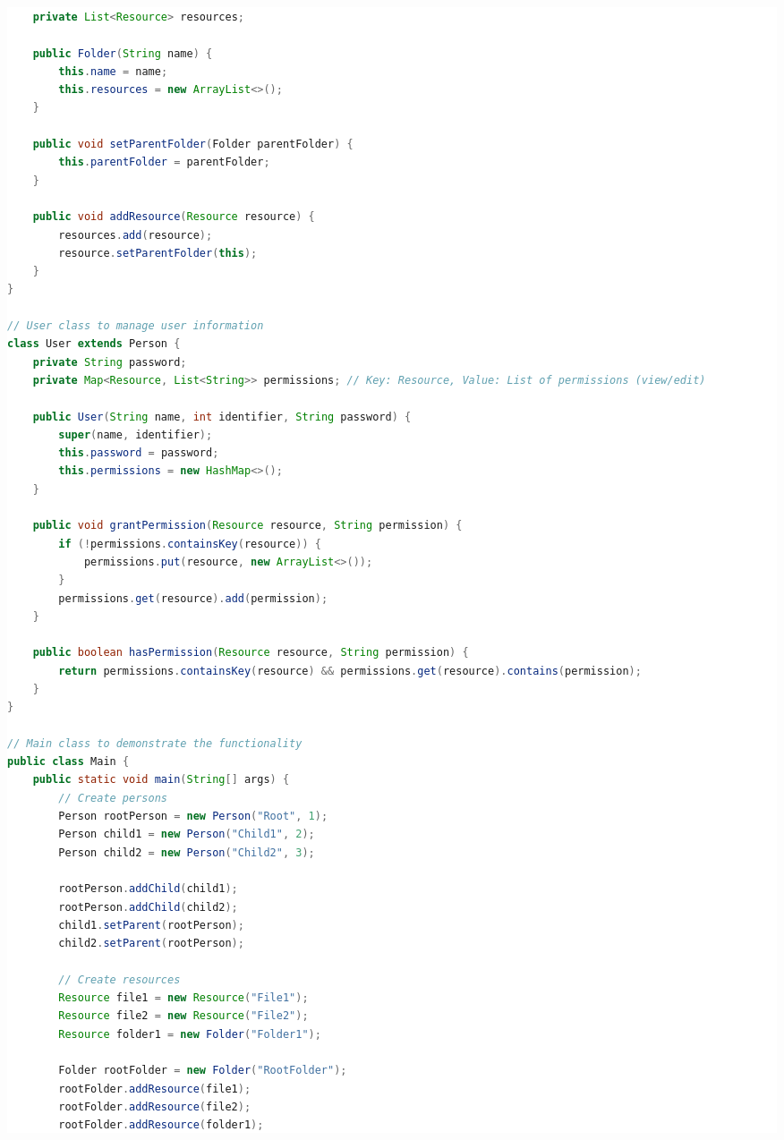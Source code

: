 ```java
    private List<Resource> resources;

    public Folder(String name) {
        this.name = name;
        this.resources = new ArrayList<>();
    }

    public void setParentFolder(Folder parentFolder) {
        this.parentFolder = parentFolder;
    }

    public void addResource(Resource resource) {
        resources.add(resource);
        resource.setParentFolder(this);
    }
}

// User class to manage user information
class User extends Person {
    private String password;
    private Map<Resource, List<String>> permissions; // Key: Resource, Value: List of permissions (view/edit)

    public User(String name, int identifier, String password) {
        super(name, identifier);
        this.password = password;
        this.permissions = new HashMap<>();
    }

    public void grantPermission(Resource resource, String permission) {
        if (!permissions.containsKey(resource)) {
            permissions.put(resource, new ArrayList<>());
        }
        permissions.get(resource).add(permission);
    }

    public boolean hasPermission(Resource resource, String permission) {
        return permissions.containsKey(resource) && permissions.get(resource).contains(permission);
    }
}

// Main class to demonstrate the functionality
public class Main {
    public static void main(String[] args) {
        // Create persons
        Person rootPerson = new Person("Root", 1);
        Person child1 = new Person("Child1", 2);
        Person child2 = new Person("Child2", 3);

        rootPerson.addChild(child1);
        rootPerson.addChild(child2);
        child1.setParent(rootPerson);
        child2.setParent(rootPerson);

        // Create resources
        Resource file1 = new Resource("File1");
        Resource file2 = new Resource("File2");
        Resource folder1 = new Folder("Folder1");

        Folder rootFolder = new Folder("RootFolder");
        rootFolder.addResource(file1);
        rootFolder.addResource(file2);
        rootFolder.addResource(folder1);
```